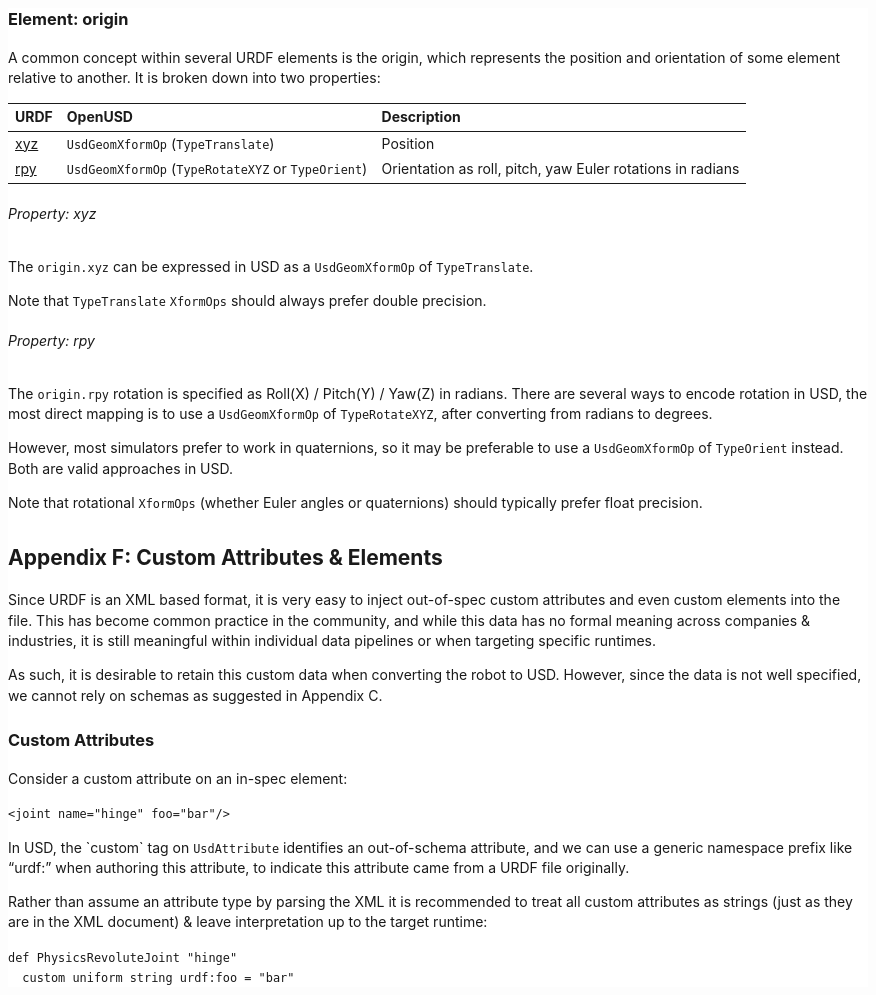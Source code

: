 ### Element: origin

A common concept within several URDF elements is the origin, which represents the position and orientation of some element relative to another. It is broken down into two properties:

| URDF | OpenUSD | Description |
| :---- | :---- | :---- |
| [xyz](#property-xyz-2) | `UsdGeomXformOp` (`TypeTranslate`) | Position |
| [rpy](#property-rpy-1) | `UsdGeomXformOp` (`TypeRotateXYZ` or `TypeOrient`) | Orientation as roll, pitch, yaw Euler rotations in radians |

###### *Property: xyz*

The `origin.xyz` can be expressed in USD as a `UsdGeomXformOp` of `TypeTranslate`.

Note that `TypeTranslate` `XformOps` should always prefer double precision.

###### *Property: rpy*

The `origin.rpy` rotation is specified as Roll(X) / Pitch(Y) / Yaw(Z) in radians. There are several ways to encode rotation in USD, the most direct mapping is to use a `UsdGeomXformOp` of `TypeRotateXYZ`, after converting from radians to degrees.

However, most simulators prefer to work in quaternions, so it may be preferable to use a `UsdGeomXformOp` of `TypeOrient` instead. Both are valid approaches in USD.

Note that rotational `XformOps` (whether Euler angles or quaternions) should typically prefer float precision.

## Appendix F: Custom Attributes & Elements

Since URDF is an XML based format, it is very easy to inject out-of-spec custom attributes and even custom elements into the file. This has become common practice in the community, and while this data has no formal meaning across companies & industries, it is still meaningful within individual data pipelines or when targeting specific runtimes.

As such, it is desirable to retain this custom data when converting the robot to USD. However, since the data is not well specified, we cannot rely on schemas as suggested in Appendix C.

### Custom Attributes

Consider a custom attribute on an in-spec element:

```
<joint name="hinge" foo="bar"/>
```

In USD, the \`custom\` tag on `UsdAttribute` identifies an out-of-schema attribute, and we can use a generic namespace prefix like “urdf:” when authoring this attribute, to indicate this attribute came from a URDF file originally.

Rather than assume an attribute type by parsing the XML it is recommended to treat all custom attributes as strings (just as they are in the XML document) & leave interpretation up to the target runtime:

```
def PhysicsRevoluteJoint "hinge"
  custom uniform string urdf:foo = "bar"
```
